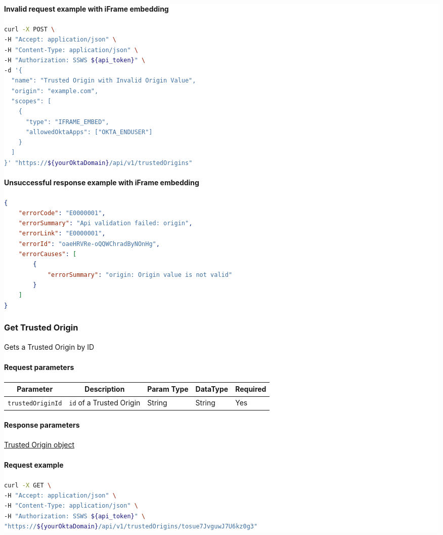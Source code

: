 #### Invalid request example with iFrame embedding

```bash
curl -X POST \
-H "Accept: application/json" \
-H "Content-Type: application/json" \
-H "Authorization: SSWS ${api_token}" \
-d '{
  "name": "Trusted Origin with Invalid Origin Value",
  "origin": "example.com",
  "scopes": [
    {
      "type": "IFRAME_EMBED",
      "allowedOktaApps": ["OKTA_ENDUSER"]
    }
  ]
}' "https://${yourOktaDomain}/api/v1/trustedOrigins"
```

#### Unsuccessful response example with iFrame embedding

```json
{
    "errorCode": "E0000001",
    "errorSummary": "Api validation failed: origin",
    "errorLink": "E0000001",
    "errorId": "oaeHRVRe-oQQWChradByNOnHg",
    "errorCauses": [
        {
            "errorSummary": "origin: Origin value is not valid"
        }
    ]
}
```

### Get Trusted Origin

<ApiOperation method="get" url="/api/v1/trustedOrigins/${trustedOriginId}" />

Gets a Trusted Origin by ID

#### Request parameters

| Parameter         | Description              | Param Type | DataType | Required |
| ----------------- | ------------------------ | ---------- | -------- | -------- |
| `trustedOriginId` | `id` of a Trusted Origin | String     | String   | Yes      |

#### Response parameters

[Trusted Origin object](#trusted-origin-object)

#### Request example

```bash
curl -X GET \
-H "Accept: application/json" \
-H "Content-Type: application/json" \
-H "Authorization: SSWS ${api_token}" \
"https://${yourOktaDomain}/api/v1/trustedOrigins/tosue7JvguwJ7U6kz0g3"
```
